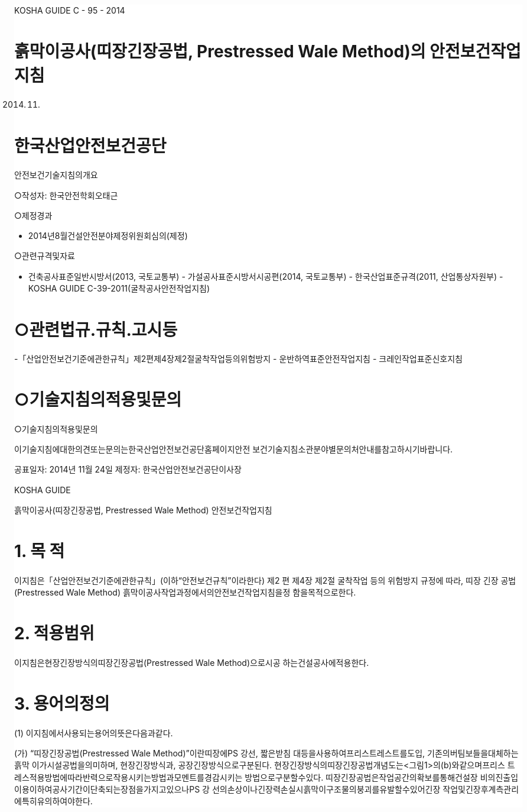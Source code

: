 KOSHA GUIDE C - 95 - 2014

# 흙막이공사(띠장긴장공법, Prestressed Wale Method)의 안전보건작업지침

2014. 11.

# 한국산업안전보건공단

안전보건기술지침의개요

○작성자: 한국안전학회오태근

○제정경과

- 2014년8월건설안전분야제정위원회심의(제정)

○관련규격및자료

- 건축공사표준일반시방서(2013, 국토교통부) - 가설공사표준시방서시공편(2014, 국토교통부) - 한국산업표준규격(2011, 산업통상자원부) - KOSHA GUIDE C-39-2011(굴착공사안전작업지침)

# ○관련법규․규칙․고시등

-「산업안전보건기준에관한규칙」제2편제4장제2절굴착작업등의위험방지 - 운반하역표준안전작업지침 - 크레인작업표준신호지침

# ○기술지침의적용및문의

○기술지침의적용및문의

이기술지침에대한의견또는문의는한국산업안전보건공단홈페이지안전 보건기술지침소관분야별문의처안내를참고하시기바랍니다.

공표일자: 2014년 11월 24일 제정자: 한국산업안전보건공단이사장

KOSHA GUIDE

흙막이공사(띠장긴장공법, Prestressed Wale Method) 안전보건작업지침

# 1. 목 적

이지침은「산업안전보건기준에관한규칙」(이하“안전보건규칙”이라한다) 제2 편 제4장 제2절 굴착작업 등의 위험방지 규정에 따라, 띠장 긴장 공법 (Prestressed Wale Method) 흙막이공사작업과정에서의안전보건작업지침을정 함을목적으로한다.

# 2. 적용범위

이지침은현장긴장방식의띠장긴장공법(Prestressed Wale Method)으로시공 하는건설공사에적용한다.

# 3. 용어의정의

(1) 이지침에서사용되는용어의뜻은다음과같다.

(가) “띠장긴장공법(Prestressed Wale Method)”이란띠장에PS 강선, 짧은받침 대등을사용하여프리스트레스트를도입, 기존의버팀보들을대체하는흙막 이가시설공법을의미하며, 현장긴장방식과, 공장긴장방식으로구분된다. 현장긴장방식의띠장긴장공법개념도는<그림1>의(b)와같으며프리스 트레스적용방법에따라반력으로작용시키는방법과모멘트를경감시키는 방법으로구분할수있다. 띠장긴장공법은작업공간의확보를통해건설장 비의진출입이용이하여공사기간이단축되는장점을가지고있으나PS 강 선의손상이나긴장력손실시흙막이구조물의붕괴를유발할수있어긴장 작업및긴장후계측관리에특히유의하여야한다.
